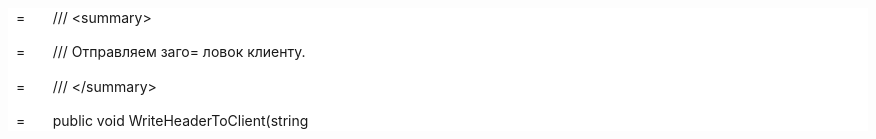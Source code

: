 <p class=3DMsoNormal style=3D'margin-bottom:0cm;margin-bottom:.0001pt;line-=
height:
normal;mso-layout-grid-align:none;text-autospace:none'><span style=3D'font-=
size:
9.5pt;font-family:Consolas;color:black'><span style=3D'mso-spacerun:yes'>  =
     
</span></span><span style=3D'font-size:9.5pt;font-family:Consolas;color:gra=
y'>///</span><span
style=3D'font-size:9.5pt;font-family:Consolas;color:green'> </span><span
style=3D'font-size:9.5pt;font-family:Consolas;color:gray'>&lt;</span><span
lang=3DEN style=3D'font-size:9.5pt;font-family:Consolas;color:gray;mso-ansi=
-language:
EN'>summary</span><span style=3D'font-size:9.5pt;font-family:Consolas;color=
:gray'>&gt;</span><span
style=3D'font-size:9.5pt;font-family:Consolas;color:black'><o:p></o:p></spa=
n></p>

<p class=3DMsoNormal style=3D'margin-bottom:0cm;margin-bottom:.0001pt;line-=
height:
normal;mso-layout-grid-align:none;text-autospace:none'><span style=3D'font-=
size:
9.5pt;font-family:Consolas;color:black'><span style=3D'mso-spacerun:yes'>  =
     
</span></span><span style=3D'font-size:9.5pt;font-family:Consolas;color:gra=
y'>///</span><span
style=3D'font-size:9.5pt;font-family:Consolas;color:green'> Отправляем заго=
ловок клиенту.</span><span
style=3D'font-size:9.5pt;font-family:Consolas;color:black'><o:p></o:p></spa=
n></p>

<p class=3DMsoNormal style=3D'margin-bottom:0cm;margin-bottom:.0001pt;line-=
height:
normal;mso-layout-grid-align:none;text-autospace:none'><span style=3D'font-=
size:
9.5pt;font-family:Consolas;color:black'><span style=3D'mso-spacerun:yes'>  =
     
</span></span><span style=3D'font-size:9.5pt;font-family:Consolas;color:gra=
y'>///</span><span
style=3D'font-size:9.5pt;font-family:Consolas;color:green'> </span><span
style=3D'font-size:9.5pt;font-family:Consolas;color:gray'>&lt;/</span><span
lang=3DEN style=3D'font-size:9.5pt;font-family:Consolas;color:gray;mso-ansi=
-language:
EN'>summary</span><span style=3D'font-size:9.5pt;font-family:Consolas;color=
:gray'>&gt;</span><span
style=3D'font-size:9.5pt;font-family:Consolas;color:black'><o:p></o:p></spa=
n></p>

<p class=3DMsoNormal style=3D'margin-bottom:0cm;margin-bottom:.0001pt;line-=
height:
normal;mso-layout-grid-align:none;text-autospace:none'><span style=3D'font-=
size:
9.5pt;font-family:Consolas;color:black'><span style=3D'mso-spacerun:yes'>  =
     
</span></span><span lang=3DEN style=3D'font-size:9.5pt;font-family:Consolas;
color:blue;mso-ansi-language:EN'>public</span><span lang=3DEN style=3D'font=
-size:
9.5pt;font-family:Consolas;color:black;mso-ansi-language:EN'> </span><span
lang=3DEN style=3D'font-size:9.5pt;font-family:Consolas;color:blue;mso-ansi=
-language:
EN'>void</span><span lang=3DEN style=3D'font-size:9.5pt;font-family:Consola=
s;
color:black;mso-ansi-language:EN'> WriteHeaderToClient(</span><span lang=3D=
EN
style=3D'font-size:9.5pt;font-family:Consolas;color:blue;mso-ansi-language:=
EN'>string</span><span
lang=3DEN style=3D'font-size:9.5pt;font-family:Consolas;color:black;mso-ans=
i-language: